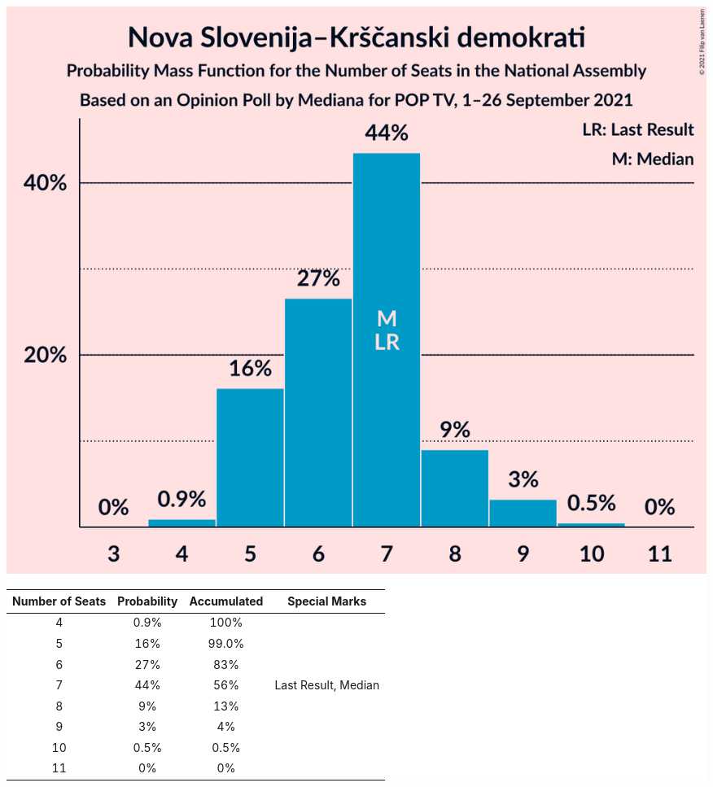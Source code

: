 ![Graph with seats probability mass function not yet produced](2021-09-26-Mediana-seats-pmf-novaslovenija–krščanskidemokrati.png "Seats Probability Mass Function")

| Number of Seats | Probability | Accumulated | Special Marks |
|:---------------:|:-----------:|:-----------:|:-------------:|
| 4 | 0.9% | 100% |  |
| 5 | 16% | 99.0% |  |
| 6 | 27% | 83% |  |
| 7 | 44% | 56% | Last Result, Median |
| 8 | 9% | 13% |  |
| 9 | 3% | 4% |  |
| 10 | 0.5% | 0.5% |  |
| 11 | 0% | 0% |  |
